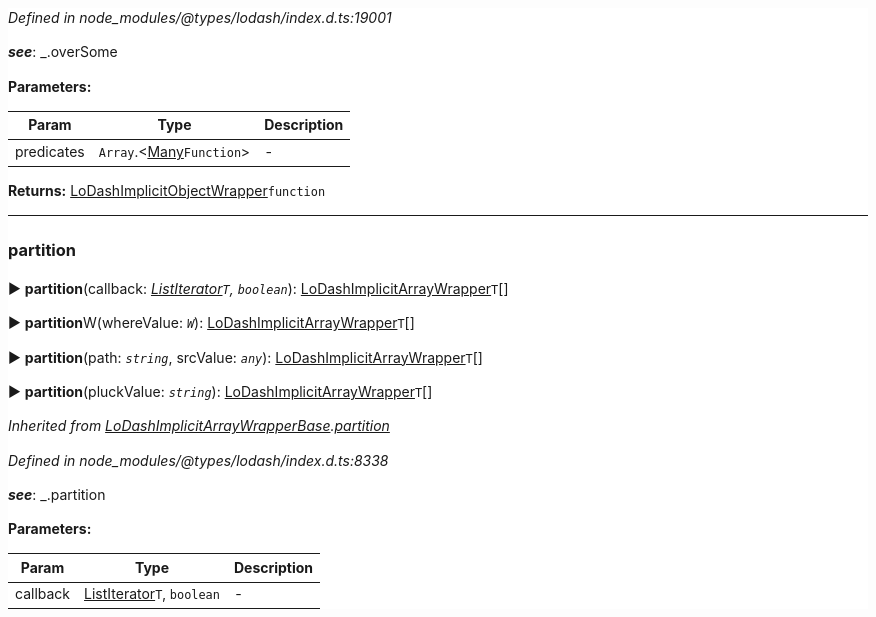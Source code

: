 

*Defined in node_modules/@types/lodash/index.d.ts:19001*


*__see__*: _.overSome



**Parameters:**

| Param | Type | Description |
| ------ | ------ | ------ |
| predicates | `Array`.<[Many](../modules/_node_modules__types_lodash_index_d_._.md#many)`Function`>   |  - |





**Returns:** [LoDashImplicitObjectWrapper](_node_modules__types_lodash_index_d_._.lodashimplicitobjectwrapper.md)`function`





___

<a id="partition"></a>

###  partition

► **partition**(callback: *[ListIterator](../modules/_node_modules__types_lodash_index_d_._.md#listiterator)`T`, `boolean`*): [LoDashImplicitArrayWrapper](_node_modules__types_lodash_index_d_._.lodashimplicitarraywrapper.md)`T`[]

► **partition**W(whereValue: *`W`*): [LoDashImplicitArrayWrapper](_node_modules__types_lodash_index_d_._.lodashimplicitarraywrapper.md)`T`[]

► **partition**(path: *`string`*, srcValue: *`any`*): [LoDashImplicitArrayWrapper](_node_modules__types_lodash_index_d_._.lodashimplicitarraywrapper.md)`T`[]

► **partition**(pluckValue: *`string`*): [LoDashImplicitArrayWrapper](_node_modules__types_lodash_index_d_._.lodashimplicitarraywrapper.md)`T`[]



*Inherited from [LoDashImplicitArrayWrapperBase](_node_modules__types_lodash_index_d_._.lodashimplicitarraywrapperbase.md).[partition](_node_modules__types_lodash_index_d_._.lodashimplicitarraywrapperbase.md#partition)*

*Defined in node_modules/@types/lodash/index.d.ts:8338*


*__see__*: _.partition



**Parameters:**

| Param | Type | Description |
| ------ | ------ | ------ |
| callback | [ListIterator](../modules/_node_modules__types_lodash_index_d_._.md#listiterator)`T`, `boolean`   |  - |

